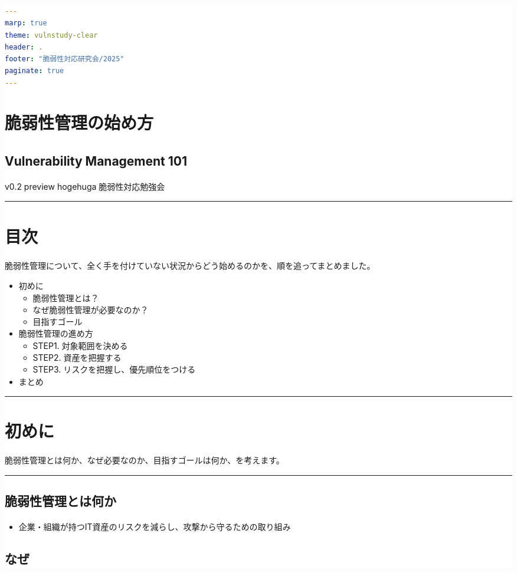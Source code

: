 ```yaml
---
marp: true
theme: vulnstudy-clear
header: .
footer: "脆弱性対応研究会/2025"
paginate: true
---
```




# 脆弱性管理の始め方

## Vulnerability Management 101

v0.2 preview
hogehuga
脆弱性対応勉強会

---

# 目次

脆弱性管理について、全く手を付けていない状況からどう始めるのかを、順を追ってまとめました。

- 初めに
  - 脆弱性管理とは？
  - なぜ脆弱性管理が必要なのか？
  - 目指すゴール
- 脆弱性管理の進め方
  - STEP1. 対象範囲を決める
  - STEP2. 資産を把握する
  - STEP3. リスクを把握し、優先順位をつける
- まとめ

---

# 初めに

脆弱性管理とは何か、なぜ必要なのか、目指すゴールは何か、を考えます。

---

## 脆弱性管理とは何か

- 企業・組織が持つIT資産のリスクを減らし、攻撃から守るための取り組み

## なぜ

